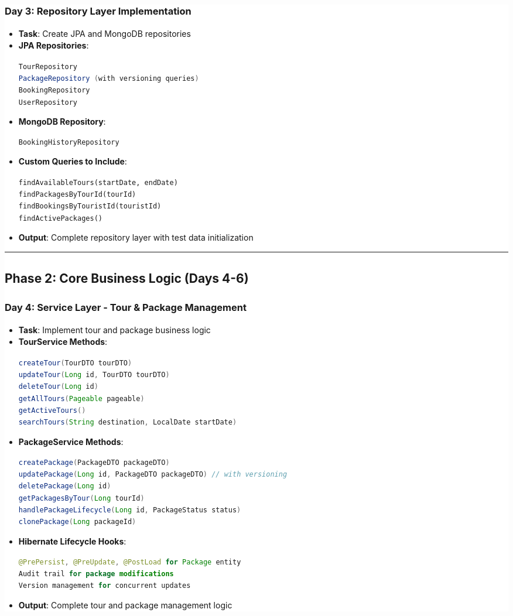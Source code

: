 ### Day 3: Repository Layer Implementation
- **Task**: Create JPA and MongoDB repositories
- **JPA Repositories**:
  ```java
  TourRepository
  PackageRepository (with versioning queries)
  BookingRepository
  UserRepository
  ```
- **MongoDB Repository**:
  ```java
  BookingHistoryRepository
  ```
- **Custom Queries to Include**:
  ```sql
  findAvailableTours(startDate, endDate)
  findPackagesByTourId(tourId)
  findBookingsByTouristId(touristId)
  findActivePackages()
  ```
- **Output**: Complete repository layer with test data initialization

---

## Phase 2: Core Business Logic (Days 4-6)

### Day 4: Service Layer - Tour & Package Management
- **Task**: Implement tour and package business logic
- **TourService Methods**:
  ```java
  createTour(TourDTO tourDTO)
  updateTour(Long id, TourDTO tourDTO)
  deleteTour(Long id)
  getAllTours(Pageable pageable)
  getActiveTours()
  searchTours(String destination, LocalDate startDate)
  ```
- **PackageService Methods**:
  ```java
  createPackage(PackageDTO packageDTO)
  updatePackage(Long id, PackageDTO packageDTO) // with versioning
  deletePackage(Long id)
  getPackagesByTour(Long tourId)
  handlePackageLifecycle(Long id, PackageStatus status)
  clonePackage(Long packageId)
  ```
- **Hibernate Lifecycle Hooks**:
  ```java
  @PrePersist, @PreUpdate, @PostLoad for Package entity
  Audit trail for package modifications
  Version management for concurrent updates
  ```
- **Output**: Complete tour and package management logic
